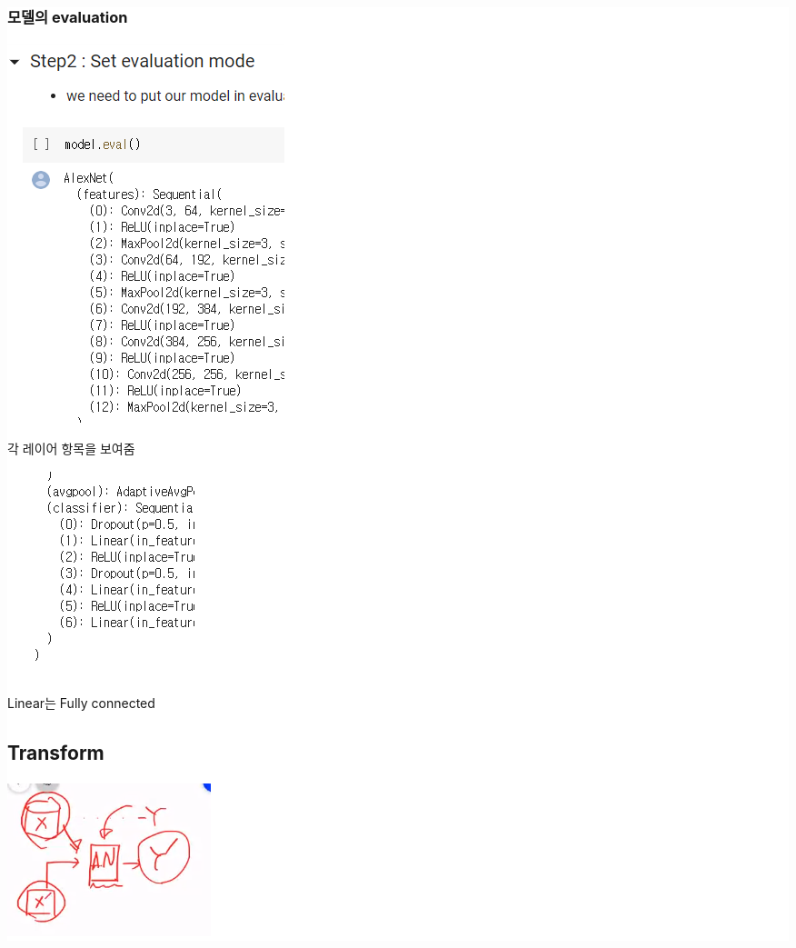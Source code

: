 
### 모델의 evaluation

![1590988847685](assets/1590988847685.png)



각 레이어 항목을 보여줌

![1590988906769](assets/1590988906769.png)

Linear는 Fully connected







## Transform



![1590989023486](assets/1590989023486.png)
